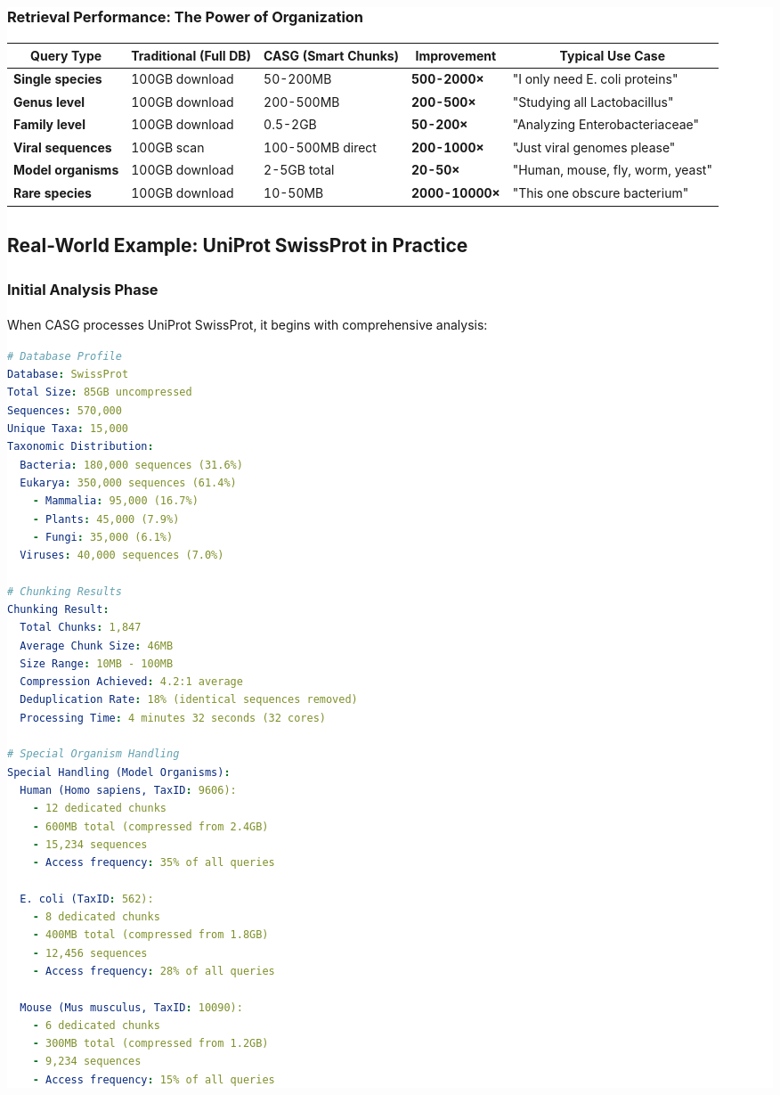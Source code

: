 ### Retrieval Performance: The Power of Organization

| Query Type | Traditional (Full DB) | CASG (Smart Chunks) | Improvement | Typical Use Case |
|------------|---------------------|-------------------|-------------|------------------|
| **Single species** | 100GB download | 50-200MB | **500-2000×** | "I only need E. coli proteins" |
| **Genus level** | 100GB download | 200-500MB | **200-500×** | "Studying all Lactobacillus" |
| **Family level** | 100GB download | 0.5-2GB | **50-200×** | "Analyzing Enterobacteriaceae" |
| **Viral sequences** | 100GB scan | 100-500MB direct | **200-1000×** | "Just viral genomes please" |
| **Model organisms** | 100GB download | 2-5GB total | **20-50×** | "Human, mouse, fly, worm, yeast" |
| **Rare species** | 100GB download | 10-50MB | **2000-10000×** | "This one obscure bacterium" |

## Real-World Example: UniProt SwissProt in Practice

### Initial Analysis Phase

When CASG processes UniProt SwissProt, it begins with comprehensive analysis:

```yaml
# Database Profile
Database: SwissProt
Total Size: 85GB uncompressed
Sequences: 570,000
Unique Taxa: 15,000
Taxonomic Distribution:
  Bacteria: 180,000 sequences (31.6%)
  Eukarya: 350,000 sequences (61.4%)
    - Mammalia: 95,000 (16.7%)
    - Plants: 45,000 (7.9%)
    - Fungi: 35,000 (6.1%)
  Viruses: 40,000 sequences (7.0%)

# Chunking Results
Chunking Result:
  Total Chunks: 1,847
  Average Chunk Size: 46MB
  Size Range: 10MB - 100MB
  Compression Achieved: 4.2:1 average
  Deduplication Rate: 18% (identical sequences removed)
  Processing Time: 4 minutes 32 seconds (32 cores)

# Special Organism Handling
Special Handling (Model Organisms):
  Human (Homo sapiens, TaxID: 9606):
    - 12 dedicated chunks
    - 600MB total (compressed from 2.4GB)
    - 15,234 sequences
    - Access frequency: 35% of all queries

  E. coli (TaxID: 562):
    - 8 dedicated chunks
    - 400MB total (compressed from 1.8GB)
    - 12,456 sequences
    - Access frequency: 28% of all queries

  Mouse (Mus musculus, TaxID: 10090):
    - 6 dedicated chunks
    - 300MB total (compressed from 1.2GB)
    - 9,234 sequences
    - Access frequency: 15% of all queries
```